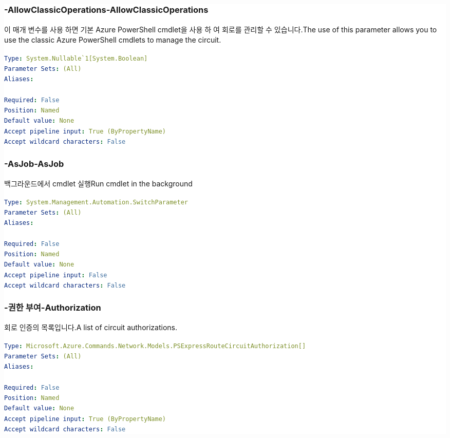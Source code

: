 ### <span data-ttu-id="6910b-113">-AllowClassicOperations</span><span class="sxs-lookup"><span data-stu-id="6910b-113">-AllowClassicOperations</span></span>
<span data-ttu-id="6910b-114">이 매개 변수를 사용 하면 기본 Azure PowerShell cmdlet을 사용 하 여 회로를 관리할 수 있습니다.</span><span class="sxs-lookup"><span data-stu-id="6910b-114">The use of this parameter allows you to use the classic Azure PowerShell cmdlets to manage the circuit.</span></span>

```yaml
Type: System.Nullable`1[System.Boolean]
Parameter Sets: (All)
Aliases:

Required: False
Position: Named
Default value: None
Accept pipeline input: True (ByPropertyName)
Accept wildcard characters: False
```

### <span data-ttu-id="6910b-115">-AsJob</span><span class="sxs-lookup"><span data-stu-id="6910b-115">-AsJob</span></span>
<span data-ttu-id="6910b-116">백그라운드에서 cmdlet 실행</span><span class="sxs-lookup"><span data-stu-id="6910b-116">Run cmdlet in the background</span></span>

```yaml
Type: System.Management.Automation.SwitchParameter
Parameter Sets: (All)
Aliases:

Required: False
Position: Named
Default value: None
Accept pipeline input: False
Accept wildcard characters: False
```

### <span data-ttu-id="6910b-117">-권한 부여</span><span class="sxs-lookup"><span data-stu-id="6910b-117">-Authorization</span></span>
<span data-ttu-id="6910b-118">회로 인증의 목록입니다.</span><span class="sxs-lookup"><span data-stu-id="6910b-118">A list of circuit authorizations.</span></span>

```yaml
Type: Microsoft.Azure.Commands.Network.Models.PSExpressRouteCircuitAuthorization[]
Parameter Sets: (All)
Aliases:

Required: False
Position: Named
Default value: None
Accept pipeline input: True (ByPropertyName)
Accept wildcard characters: False
```
